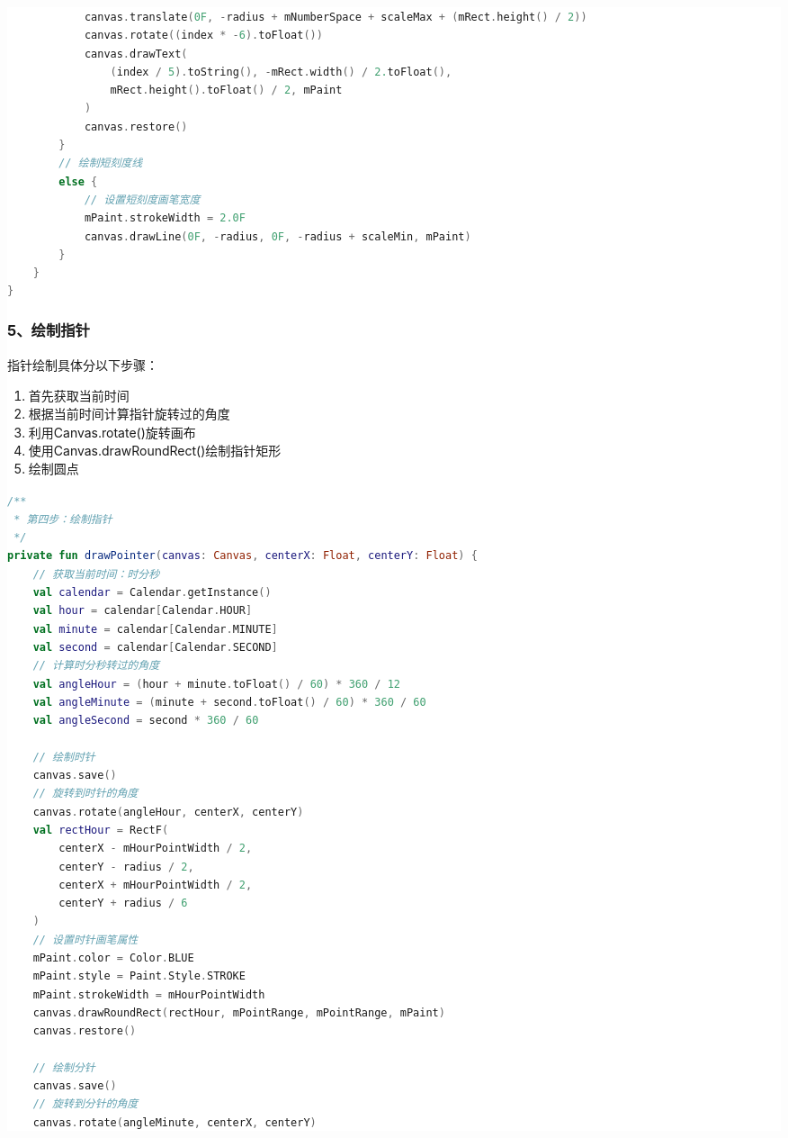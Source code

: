 ```kotlin
            canvas.translate(0F, -radius + mNumberSpace + scaleMax + (mRect.height() / 2))
            canvas.rotate((index * -6).toFloat())
            canvas.drawText(
                (index / 5).toString(), -mRect.width() / 2.toFloat(),
                mRect.height().toFloat() / 2, mPaint
            )
            canvas.restore()
        }
        // 绘制短刻度线
        else {
            // 设置短刻度画笔宽度
            mPaint.strokeWidth = 2.0F
            canvas.drawLine(0F, -radius, 0F, -radius + scaleMin, mPaint)
        }
    }
}
```

### 5、绘制指针

指针绘制具体分以下步骤：

1. 首先获取当前时间
2. 根据当前时间计算指针旋转过的角度
3. 利用Canvas.rotate()旋转画布
4. 使用Canvas.drawRoundRect()绘制指针矩形
5. 绘制圆点

```kotlin
/**
 * 第四步：绘制指针
 */
private fun drawPointer(canvas: Canvas, centerX: Float, centerY: Float) {
    // 获取当前时间：时分秒
    val calendar = Calendar.getInstance()
    val hour = calendar[Calendar.HOUR]
    val minute = calendar[Calendar.MINUTE]
    val second = calendar[Calendar.SECOND]
    // 计算时分秒转过的角度
    val angleHour = (hour + minute.toFloat() / 60) * 360 / 12
    val angleMinute = (minute + second.toFloat() / 60) * 360 / 60
    val angleSecond = second * 360 / 60

    // 绘制时针
    canvas.save()
    // 旋转到时针的角度
    canvas.rotate(angleHour, centerX, centerY)
    val rectHour = RectF(
        centerX - mHourPointWidth / 2,
        centerY - radius / 2,
        centerX + mHourPointWidth / 2,
        centerY + radius / 6
    )
    // 设置时针画笔属性
    mPaint.color = Color.BLUE
    mPaint.style = Paint.Style.STROKE
    mPaint.strokeWidth = mHourPointWidth
    canvas.drawRoundRect(rectHour, mPointRange, mPointRange, mPaint)
    canvas.restore()

    // 绘制分针
    canvas.save()
    // 旋转到分针的角度
    canvas.rotate(angleMinute, centerX, centerY)
```
